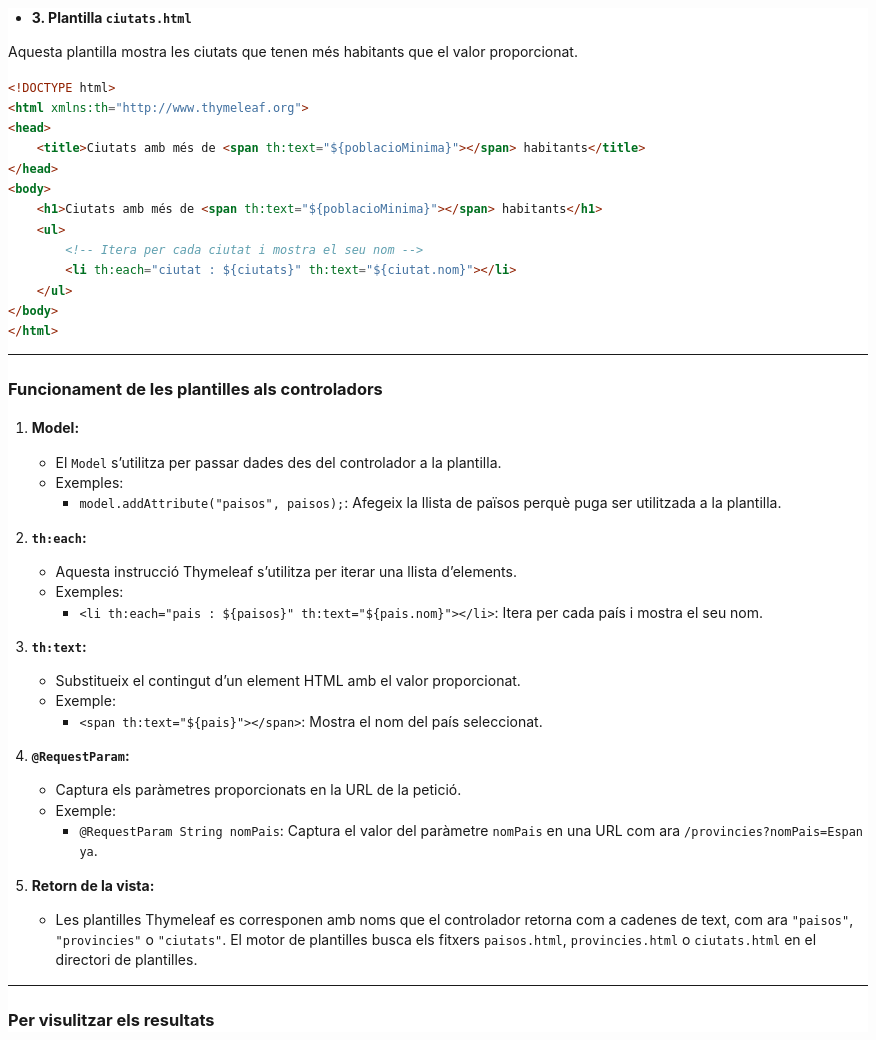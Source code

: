 
-  **3. Plantilla `ciutats.html`**

Aquesta plantilla mostra les ciutats que tenen més habitants que el valor proporcionat.

```html
<!DOCTYPE html>
<html xmlns:th="http://www.thymeleaf.org">
<head>
    <title>Ciutats amb més de <span th:text="${poblacioMinima}"></span> habitants</title>
</head>
<body>
    <h1>Ciutats amb més de <span th:text="${poblacioMinima}"></span> habitants</h1>
    <ul>
        <!-- Itera per cada ciutat i mostra el seu nom -->
        <li th:each="ciutat : ${ciutats}" th:text="${ciutat.nom}"></li>
    </ul>
</body>
</html>
```

---

### **Funcionament de les plantilles als controladors**

1. **Model:**
   - El `Model` s’utilitza per passar dades des del controlador a la plantilla.
   - Exemples:
     - `model.addAttribute("paisos", paisos);`: Afegeix la llista de països perquè puga ser utilitzada a la plantilla.

2. **`th:each`:**
   - Aquesta instrucció Thymeleaf s’utilitza per iterar una llista d’elements.
   - Exemples:
     - `<li th:each="pais : ${paisos}" th:text="${pais.nom}"></li>`: Itera per cada país i mostra el seu nom.

3. **`th:text`:**
   - Substitueix el contingut d’un element HTML amb el valor proporcionat.
   - Exemple:
     - `<span th:text="${pais}"></span>`: Mostra el nom del país seleccionat.

4. **`@RequestParam`:**
   - Captura els paràmetres proporcionats en la URL de la petició.
   - Exemple:
     - `@RequestParam String nomPais`: Captura el valor del paràmetre `nomPais` en una URL com ara `/provincies?nomPais=Espanya`.

5. **Retorn de la vista:**
   - Les plantilles Thymeleaf es corresponen amb noms que el controlador retorna com a cadenes de text, com ara `"paisos"`, `"provincies"` o `"ciutats"`. El motor de plantilles busca els fitxers `paisos.html`, `provincies.html` o `ciutats.html` en el directori de plantilles.

---

### **Per visulitzar els resultats**
